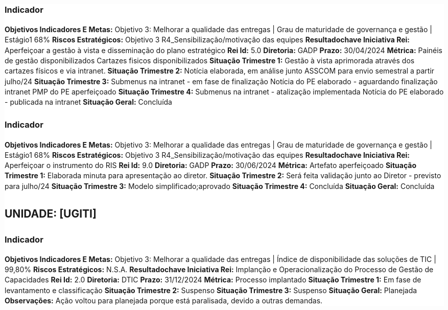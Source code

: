 ### Indicador

**Objetivos Indicadores E Metas:** Objetivo 3: Melhorar a qualidade das entregas | Grau de maturidade de governança e gestão | Estágio1 68%
**Riscos Estratégicos:** Objetivo 3 R4_Sensibilização/motivação das equipes
**Resultadochave Iniciativa Rei:** Aperfeiçoar a gestão à vista e disseminação do plano estratégico 
**Rei Id:** 5.0
**Diretoria:** GADP
**Prazo:** 30/04/2024
**Métrica:** Painéis de gestão disponibilizados
Cartazes fisicos disponibilizados
**Situação Trimestre 1:** Gestão à vista aprimorada através dos cartazes físicos e via intranet.
**Situação Trimestre 2:** Notícia elaborada, em análise junto ASSCOM para envio semestral a partir julho/24
**Situação Trimestre 3:** Submenus na intranet - em fase de finalização
Notícia do PE elaborado - aguardando finalização intranet
PMP do PE aperfeiçoado
**Situação Trimestre 4:** Submenus na intranet - atalização implementada
Notícia do PE elaborado - publicada na intranet
**Situação Geral:** Concluída

### Indicador

**Objetivos Indicadores E Metas:** Objetivo 3: Melhorar a qualidade das entregas | Grau de maturidade de governança e gestão | Estágio1 68%
**Riscos Estratégicos:** Objetivo 3 R4_Sensibilização/motivação das equipes
**Resultadochave Iniciativa Rei:** Aperfeiçoar o instrumento do RIS 
**Rei Id:** 9.0
**Diretoria:** GADP
**Prazo:** 30/06/2024
**Métrica:** Artefato aperfeiçoado
**Situação Trimestre 1:** Elaborada minuta para apresentação ao diretor.
**Situação Trimestre 2:** Será feita validação junto ao Diretor - previsto para julho/24
**Situação Trimestre 3:** Modelo simplificado;aprovado
**Situação Trimestre 4:** Concluída
**Situação Geral:** Concluída

## UNIDADE: [UGITI]

### Indicador

**Objetivos Indicadores E Metas:** Objetivo 3: Melhorar a qualidade das entregas | Índice de disponibilidade das soluções de TIC | 99,80%
**Riscos Estratégicos:** N.S.A.
**Resultadochave Iniciativa Rei:** Implanção e Operacionalização do Processo de Gestão de Capacidades
**Rei Id:** 2.0
**Diretoria:** DTIC
**Prazo:** 31/12/2024
**Métrica:** Processo implantado
**Situação Trimestre 1:** Em fase de levantamento e classificação
**Situação Trimestre 2:** Suspenso
**Situação Trimestre 3:** Suspenso
**Situação Geral:** Planejada
**Observações:** Ação voltou para planejada porque está paralisada, devido a outras demandas.

